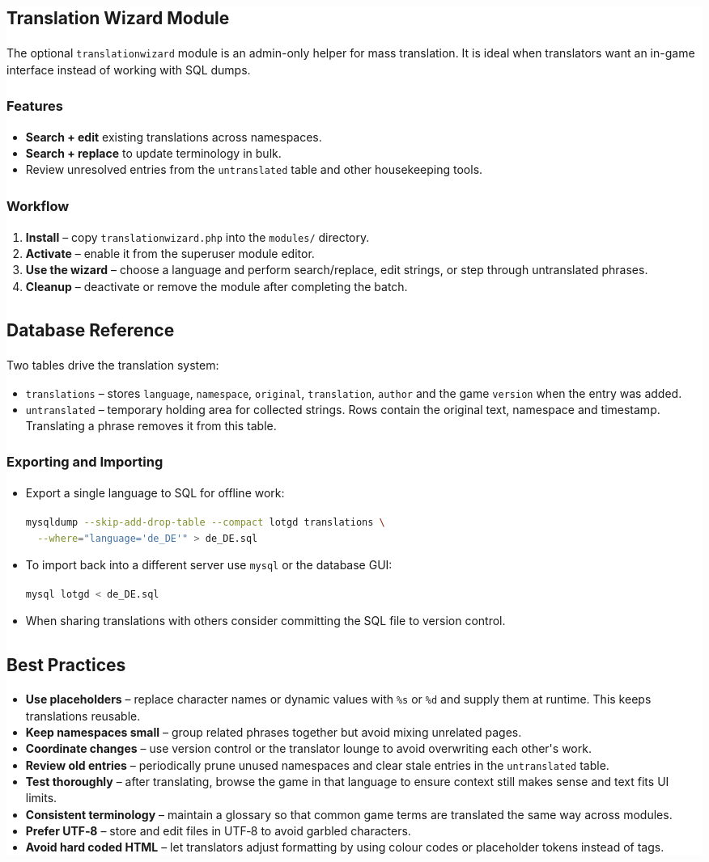 ## Translation Wizard Module

The optional `translationwizard` module is an admin-only helper for mass
translation. It is ideal when translators want an in-game interface instead of
working with SQL dumps.

### Features
- **Search + edit** existing translations across namespaces.
- **Search + replace** to update terminology in bulk.
- Review unresolved entries from the `untranslated` table and other
  housekeeping tools.

### Workflow
1. **Install** – copy `translationwizard.php` into the `modules/` directory.
2. **Activate** – enable it from the superuser module editor.
3. **Use the wizard** – choose a language and perform search/replace,
   edit strings, or step through untranslated phrases.
4. **Cleanup** – deactivate or remove the module after completing the batch.

## Database Reference

Two tables drive the translation system:

- `translations` – stores `language`, `namespace`, `original`, `translation`, `author` and
  the game `version` when the entry was added.
- `untranslated` – temporary holding area for collected strings. Rows contain the original
  text, namespace and timestamp. Translating a phrase removes it from this table.

### Exporting and Importing
- Export a single language to SQL for offline work:
  ```bash
  mysqldump --skip-add-drop-table --compact lotgd translations \
    --where="language='de_DE'" > de_DE.sql
  ```
- To import back into a different server use `mysql` or the database GUI:
  ```bash
  mysql lotgd < de_DE.sql
  ```
- When sharing translations with others consider committing the SQL file to version control.

## Best Practices

- **Use placeholders** – replace character names or dynamic values with `%s` or `%d` and supply
  them at runtime. This keeps translations reusable.
- **Keep namespaces small** – group related phrases together but avoid mixing unrelated pages.
- **Coordinate changes** – use version control or the translator lounge to avoid overwriting
  each other's work.
- **Review old entries** – periodically prune unused namespaces and clear stale entries in the
  `untranslated` table.
- **Test thoroughly** – after translating, browse the game in that language to ensure context
  still makes sense and text fits UI limits.
- **Consistent terminology** – maintain a glossary so that common game terms are translated the
  same way across modules.
- **Prefer UTF‑8** – store and edit files in UTF‑8 to avoid garbled characters.
- **Avoid hard coded HTML** – let translators adjust formatting by using colour codes or
  placeholder tokens instead of tags.

